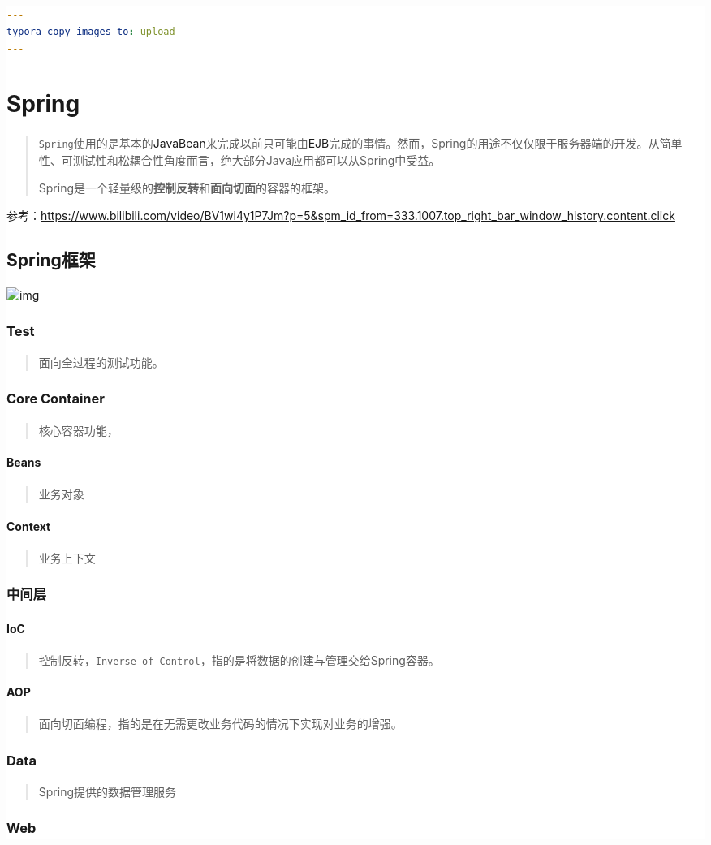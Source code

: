 ```yaml
---
typora-copy-images-to: upload
---
```


# Spring

> `Spring`使用的是基本的[JavaBean](https://baike.baidu.com/item/JavaBean/529577)来完成以前只可能由[EJB](https://baike.baidu.com/item/EJB/144195)完成的事情。然而，Spring的用途不仅仅限于服务器端的开发。从简单性、可测试性和松耦合性角度而言，绝大部分Java应用都可以从Spring中受益。
>
> Spring是一个轻量级的**控制反转**和**面向切面**的容器的框架。

参考：https://www.bilibili.com/video/BV1wi4y1P7Jm?p=5&spm_id_from=333.1007.top_right_bar_window_history.content.click

## Spring框架

![img](https://gimg2.baidu.com/image_search/src=http%3A%2F%2Fimage.bubuko.com%2Finfo%2F201912%2F20191215203642824082.png&refer=http%3A%2F%2Fimage.bubuko.com&app=2002&size=f9999,10000&q=a80&n=0&g=0n&fmt=jpeg?sec=1644468709&t=debf909e169b692277d269980268a587)

### Test

> 面向全过程的测试功能。

### Core Container

> 核心容器功能，

#### Beans

> 业务对象

#### Context

> 业务上下文

### 中间层

#### IoC

> 控制反转，`Inverse of Control`，指的是将数据的创建与管理交给Spring容器。

#### AOP

> 面向切面编程，指的是在无需更改业务代码的情况下实现对业务的增强。

### Data

> Spring提供的数据管理服务



### Web

